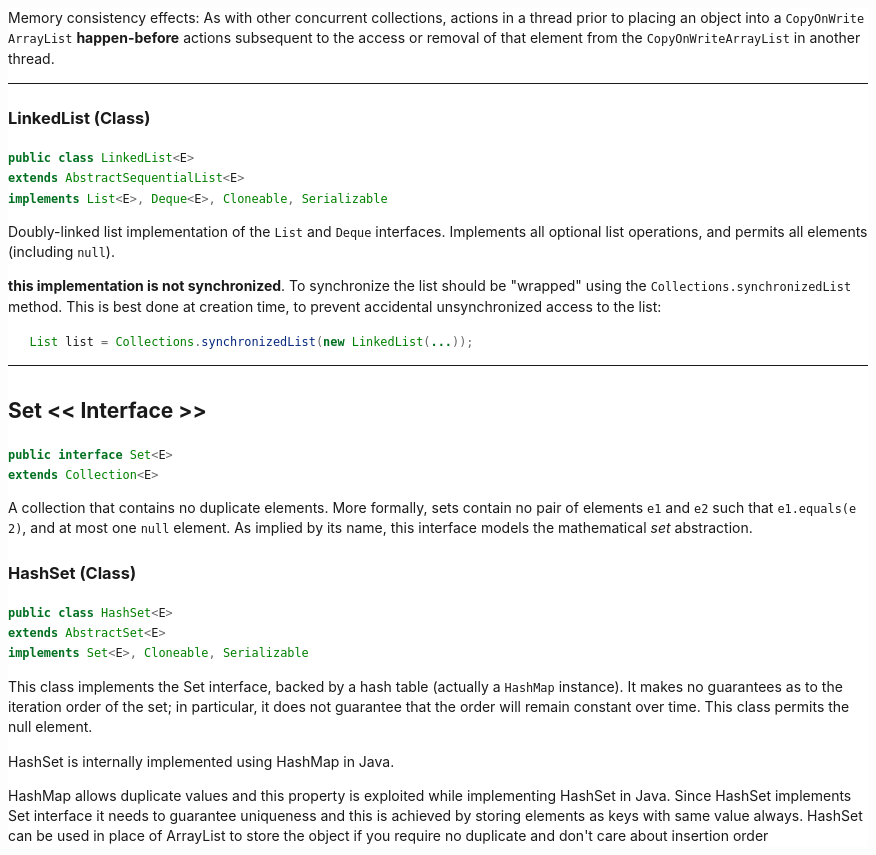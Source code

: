Memory consistency effects: As with other concurrent collections, actions in a thread prior to placing an object into a `CopyOnWriteArrayList` **happen-before** actions subsequent to the access or removal of that element from the `CopyOnWriteArrayList` in another thread.

---

###	LinkedList (Class)

```java
public class LinkedList<E>
extends AbstractSequentialList<E>
implements List<E>, Deque<E>, Cloneable, Serializable
```

Doubly-linked list implementation of the `List` and `Deque` interfaces. Implements all optional list operations, and permits all elements (including `null`).

**this implementation is not synchronized**. To synchronize the list should be "wrapped" using the `Collections.synchronizedList` method. This is best done at creation time, to prevent accidental unsynchronized access to the list:

```java
   List list = Collections.synchronizedList(new LinkedList(...));
```

---

## Set << Interface >>

```java
public interface Set<E>
extends Collection<E>
```

A collection that contains no duplicate elements. More formally, sets contain no pair of elements `e1` and `e2` such that `e1.equals(e2)`, and at most one `null` element. As implied by its name, this interface models the mathematical *set* abstraction.

### HashSet (Class)

```java
public class HashSet<E>
extends AbstractSet<E>
implements Set<E>, Cloneable, Serializable
```

This class implements the Set interface, backed by a hash table (actually a `HashMap` instance). It makes no guarantees as to the iteration order of the set; in particular, it does not guarantee that the order will remain constant over time. This class permits the null element.

HashSet is internally implemented using HashMap in Java.

HashMap allows duplicate values and this property is exploited while implementing HashSet in Java. Since HashSet implements Set interface it needs to guarantee uniqueness and this is achieved by storing elements as keys with same value always. HashSet can be used in place of ArrayList to store the object if you require no duplicate and don't care about insertion order
